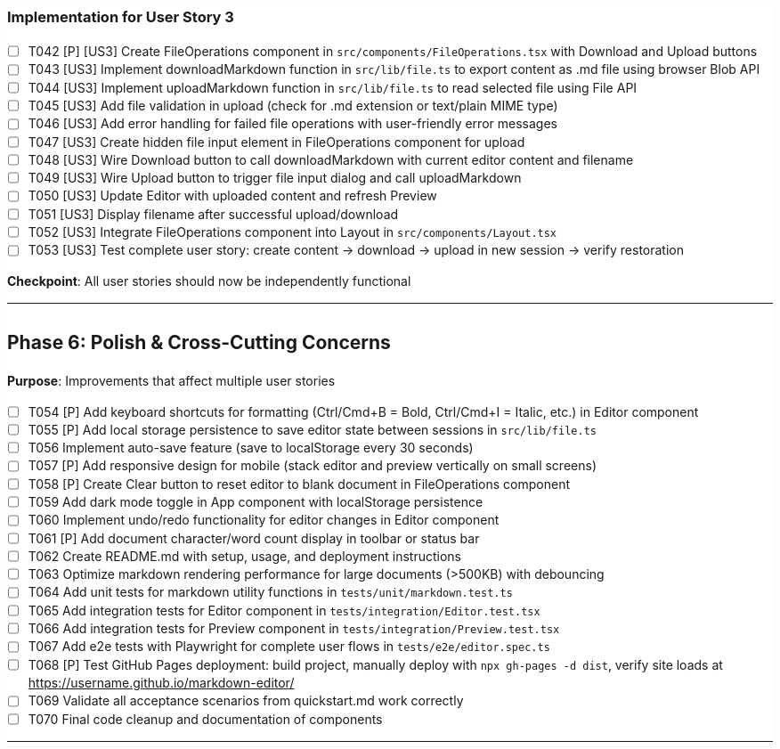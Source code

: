 ### Implementation for User Story 3

- [ ] T042 [P] [US3] Create FileOperations component in `src/components/FileOperations.tsx` with Download and Upload buttons
- [ ] T043 [US3] Implement downloadMarkdown function in `src/lib/file.ts` to export content as .md file using browser Blob API
- [ ] T044 [US3] Implement uploadMarkdown function in `src/lib/file.ts` to read selected file using File API
- [ ] T045 [US3] Add file validation in upload (check for .md extension or text/plain MIME type)
- [ ] T046 [US3] Add error handling for failed file operations with user-friendly error messages
- [ ] T047 [US3] Create hidden file input element in FileOperations component for upload
- [ ] T048 [US3] Wire Download button to call downloadMarkdown with current editor content and filename
- [ ] T049 [US3] Wire Upload button to trigger file input dialog and call uploadMarkdown
- [ ] T050 [US3] Update Editor with uploaded content and refresh Preview
- [ ] T051 [US3] Display filename after successful upload/download
- [ ] T052 [US3] Integrate FileOperations component into Layout in `src/components/Layout.tsx`
- [ ] T053 [US3] Test complete user story: create content → download → upload in new session → verify restoration

**Checkpoint**: All user stories should now be independently functional

---

## Phase 6: Polish & Cross-Cutting Concerns

**Purpose**: Improvements that affect multiple user stories

- [ ] T054 [P] Add keyboard shortcuts for formatting (Ctrl/Cmd+B = Bold, Ctrl/Cmd+I = Italic, etc.) in Editor component
- [ ] T055 [P] Add local storage persistence to save editor state between sessions in `src/lib/file.ts`
- [ ] T056 Implement auto-save feature (save to localStorage every 30 seconds)
- [ ] T057 [P] Add responsive design for mobile (stack editor and preview vertically on small screens)
- [ ] T058 [P] Create Clear button to reset editor to blank document in FileOperations component
- [ ] T059 Add dark mode toggle in App component with localStorage persistence
- [ ] T060 Implement undo/redo functionality for editor changes in Editor component
- [ ] T061 [P] Add document character/word count display in toolbar or status bar
- [ ] T062 Create README.md with setup, usage, and deployment instructions
- [ ] T063 Optimize markdown rendering performance for large documents (>500KB) with debouncing
- [ ] T064 Add unit tests for markdown utility functions in `tests/unit/markdown.test.ts`
- [ ] T065 Add integration tests for Editor component in `tests/integration/Editor.test.tsx`
- [ ] T066 Add integration tests for Preview component in `tests/integration/Preview.test.tsx`
- [ ] T067 Add e2e tests with Playwright for complete user flows in `tests/e2e/editor.spec.ts`
- [ ] T068 [P] Test GitHub Pages deployment: build project, manually deploy with `npx gh-pages -d dist`, verify site loads at https://username.github.io/markdown-editor/
- [ ] T069 Validate all acceptance scenarios from quickstart.md work correctly
- [ ] T070 Final code cleanup and documentation of components

---
